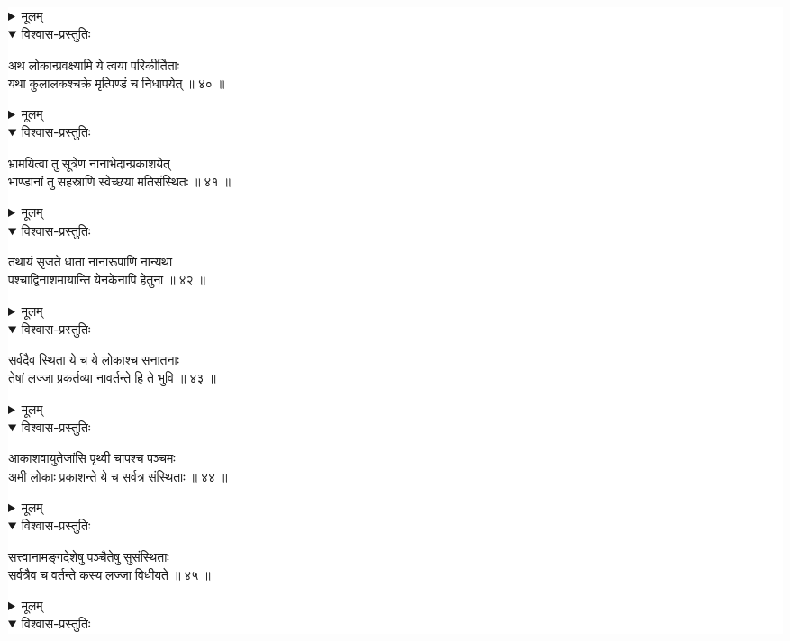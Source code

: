 <details><summary>मूलम्</summary></details>



<details open><summary>विश्वास-प्रस्तुतिः</summary>

अथ लोकान्प्रवक्ष्यामि ये त्वया परिकीर्तिताः  
यथा कुलालकश्चक्रे मृत्पिण्डं च निधापयेत् ॥ ४० ॥
</details>

<details><summary>मूलम्</summary></details>



<details open><summary>विश्वास-प्रस्तुतिः</summary>

भ्रामयित्वा तु सूत्रेण नानाभेदान्प्रकाशयेत्  
भाण्डानां तु सहस्राणि स्वेच्छया मतिसंस्थितः ॥ ४१ ॥
</details>

<details><summary>मूलम्</summary></details>



<details open><summary>विश्वास-प्रस्तुतिः</summary>

तथायं सृजते धाता नानारूपाणि नान्यथा  
पश्चाद्विनाशमायान्ति येनकेनापि हेतुना ॥ ४२ ॥
</details>

<details><summary>मूलम्</summary></details>



<details open><summary>विश्वास-प्रस्तुतिः</summary>

सर्वदैव स्थिता ये च ये लोकाश्च सनातनाः  
तेषां लज्जा प्रकर्तव्या नावर्तन्ते हि ते भुवि ॥ ४३ ॥
</details>

<details><summary>मूलम्</summary></details>



<details open><summary>विश्वास-प्रस्तुतिः</summary>

आकाशवायुतेजांसि पृथ्वी चापश्च पञ्चमः  
अमी लोकाः प्रकाशन्ते ये च सर्वत्र संस्थिताः ॥ ४४ ॥
</details>

<details><summary>मूलम्</summary></details>



<details open><summary>विश्वास-प्रस्तुतिः</summary>

सत्त्वानामङ्गदेशेषु पञ्चैतेषु सुसंस्थिताः  
सर्वत्रैव च वर्तन्ते कस्य लज्जा विधीयते ॥ ४५ ॥
</details>

<details><summary>मूलम्</summary></details>



<details open><summary>विश्वास-प्रस्तुतिः</summary>
